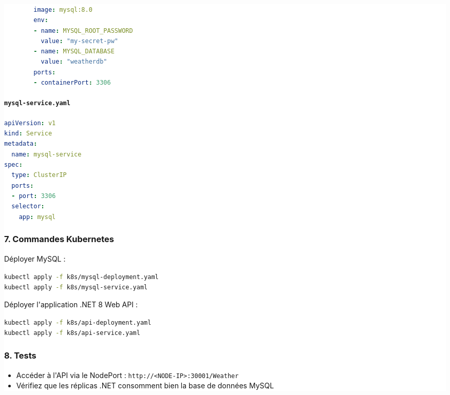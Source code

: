 ```yaml
        image: mysql:8.0
        env:
        - name: MYSQL_ROOT_PASSWORD
          value: "my-secret-pw"
        - name: MYSQL_DATABASE
          value: "weatherdb"
        ports:
        - containerPort: 3306
```

#### `mysql-service.yaml`

```yaml
apiVersion: v1
kind: Service
metadata:
  name: mysql-service
spec:
  type: ClusterIP
  ports:
  - port: 3306
  selector:
    app: mysql
```

### 7. Commandes Kubernetes

Déployer MySQL :

```bash
kubectl apply -f k8s/mysql-deployment.yaml
kubectl apply -f k8s/mysql-service.yaml
```

Déployer l'application .NET 8 Web API :

```bash
kubectl apply -f k8s/api-deployment.yaml
kubectl apply -f k8s/api-service.yaml
```

### 8. Tests

- Accéder à l'API via le NodePort : `http://<NODE-IP>:30001/Weather`
- Vérifiez que les réplicas .NET consomment bien la base de données MySQL
